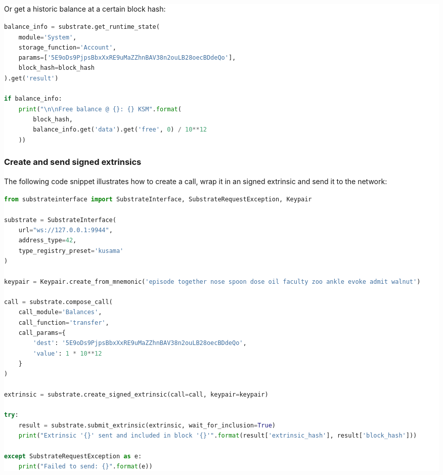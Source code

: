 Or get a historic balance at a certain block hash:

```python
balance_info = substrate.get_runtime_state(
    module='System',
    storage_function='Account',
    params=['5E9oDs9PjpsBbxXxRE9uMaZZhnBAV38n2ouLB28oecBDdeQo'],
    block_hash=block_hash
).get('result')

if balance_info:
    print("\n\nFree balance @ {}: {} KSM".format(
        block_hash,
        balance_info.get('data').get('free', 0) / 10**12
    ))
```

### Create and send signed extrinsics

The following code snippet illustrates how to create a call, wrap it in an signed extrinsic and send it to the network:

```python
from substrateinterface import SubstrateInterface, SubstrateRequestException, Keypair

substrate = SubstrateInterface(
    url="ws://127.0.0.1:9944",
    address_type=42,
    type_registry_preset='kusama'
)

keypair = Keypair.create_from_mnemonic('episode together nose spoon dose oil faculty zoo ankle evoke admit walnut')

call = substrate.compose_call(
    call_module='Balances',
    call_function='transfer',
    call_params={
        'dest': '5E9oDs9PjpsBbxXxRE9uMaZZhnBAV38n2ouLB28oecBDdeQo',
        'value': 1 * 10**12
    }
)

extrinsic = substrate.create_signed_extrinsic(call=call, keypair=keypair)

try:
    result = substrate.submit_extrinsic(extrinsic, wait_for_inclusion=True)
    print("Extrinsic '{}' sent and included in block '{}'".format(result['extrinsic_hash'], result['block_hash']))

except SubstrateRequestException as e:
    print("Failed to send: {}".format(e))

```
